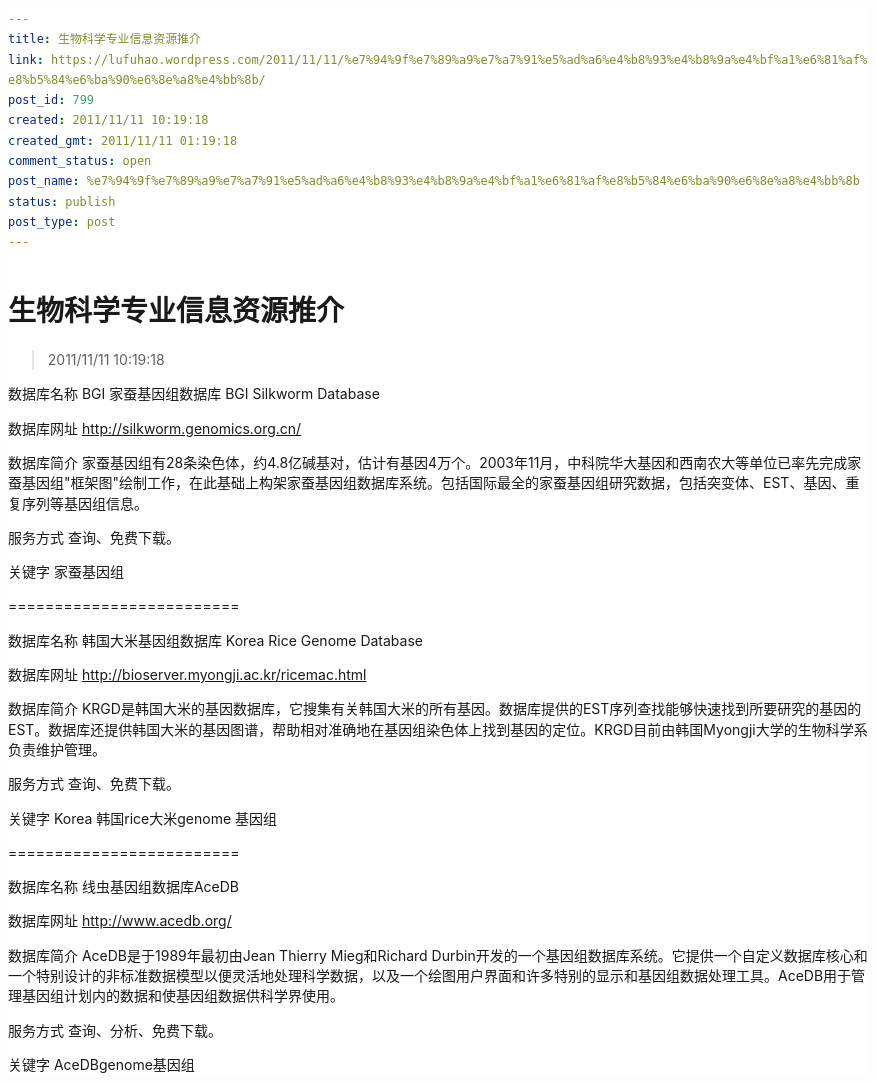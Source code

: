 ```yaml
---
title: 生物科学专业信息资源推介
link: https://lufuhao.wordpress.com/2011/11/11/%e7%94%9f%e7%89%a9%e7%a7%91%e5%ad%a6%e4%b8%93%e4%b8%9a%e4%bf%a1%e6%81%af%e8%b5%84%e6%ba%90%e6%8e%a8%e4%bb%8b/
post_id: 799
created: 2011/11/11 10:19:18
created_gmt: 2011/11/11 01:19:18
comment_status: open
post_name: %e7%94%9f%e7%89%a9%e7%a7%91%e5%ad%a6%e4%b8%93%e4%b8%9a%e4%bf%a1%e6%81%af%e8%b5%84%e6%ba%90%e6%8e%a8%e4%bb%8b
status: publish
post_type: post
---
```


# 生物科学专业信息资源推介

> 2011/11/11 10:19:18

 

数据库名称 BGI 家蚕基因组数据库 BGI Silkworm Database

数据库网址 <http://silkworm.genomics.org.cn/>

数据库简介  家蚕基因组有28条染色体，约4.8亿碱基对，估计有基因4万个。2003年11月，中科院华大基因和西南农大等单位已率先完成家蚕基因组"框架图"绘制工作，在此基础上构架家蚕基因组数据库系统。包括国际最全的家蚕基因组研究数据，包括突变体、EST、基因、重复序列等基因组信息。

服务方式  查询、免费下载。

关键字  家蚕基因组 

=========================

数据库名称  韩国大米基因组数据库  Korea Rice Genome Database

数据库网址 <http://bioserver.myongji.ac.kr/ricemac.html>

数据库简介  KRGD是韩国大米的基因数据库，它搜集有关韩国大米的所有基因。数据库提供的EST序列查找能够快速找到所要研究的基因的EST。数据库还提供韩国大米的基因图谱，帮助相对准确地在基因组染色体上找到基因的定位。KRGD目前由韩国Myongji大学的生物科学系负责维护管理。

服务方式  查询、免费下载。

关键字  Korea 韩国rice大米genome 基因组

=========================

数据库名称  线虫基因组数据库AceDB

数据库网址  <http://www.acedb.org/>

数据库简介  AceDB是于1989年最初由Jean Thierry Mieg和Richard Durbin开发的一个基因组数据库系统。它提供一个自定义数据库核心和一个特别设计的非标准数据模型以便灵活地处理科学数据，以及一个绘图用户界面和许多特别的显示和基因组数据处理工具。AceDB用于管理基因组计划内的数据和使基因组数据供科学界使用。

服务方式  查询、分析、免费下载。

关键字 AceDBgenome基因组
